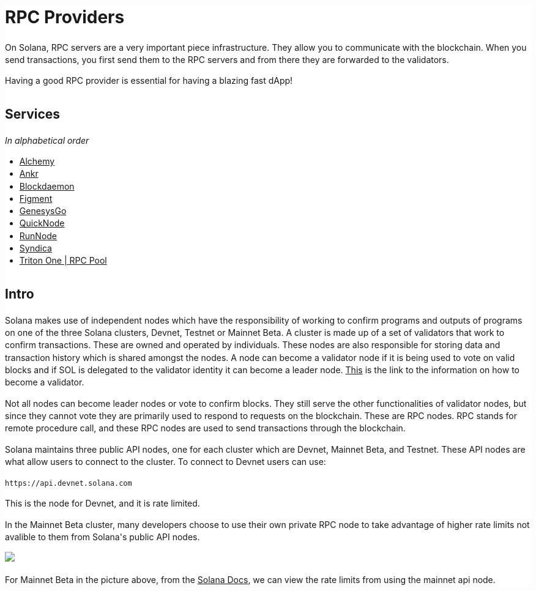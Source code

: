 # RPC Providers

On Solana, RPC servers are a very important piece infrastructure. They allow you to communicate with the blockchain. When you send transactions, you first send them to the RPC servers and from there they are forwarded to the validators.

Having a good RPC provider is essential for having a blazing fast dApp!

## Services

_In alphabetical order_

- [Alchemy](https://alchemy.com/?a=metaplex)
- [Ankr](https://www.ankr.com/protocol/public/solana/)
- [Blockdaemon](https://blockdaemon.com/marketplace/solana/)
- [Figment](https://figment.io/datahub/solana/)
- [GenesysGo](https://genesysgo.com/)
- [QuickNode](https://quicknode.com/)
- [RunNode](https://runnode.com/)
- [Syndica](https://syndica.io/)
- [Triton One | RPC Pool](https://www.triton.one/)

## Intro

Solana makes use of independent nodes which have the responsibility of working to confirm programs and outputs of programs on one of the three Solana clusters, Devnet, Testnet or Mainnet Beta. A cluster is made up of a set of validators that work to confirm transactions. These are owned and operated by individuals.  These nodes are also responsible for storing data and transaction history which is shared amongst the nodes. A node can become a validator node if it is being used to vote on valid blocks and if SOL is delegated to the validator identity it can become a leader node. [This](https://solana.com/validators) is the link to the information on how to become a validator. 

Not all nodes can become leader nodes or vote to confirm blocks. They still serve the other functionalities of validator nodes, but since they cannot vote they are primarily used to respond to requests on the blockchain. These are RPC nodes. RPC stands for remote procedure call, and these RPC nodes are used to send transactions through the blockchain. 

Solana maintains three public API nodes, one for each cluster which are Devnet, Mainnet Beta, and Testnet. These API nodes are what allow users to connect to the cluster. To connect to Devnet users can use:
```
https://api.devnet.solana.com
```

This is the node for Devnet, and it is rate limited.

In the Mainnet Beta cluster, many developers choose to use their own private RPC node to take advantage of higher rate limits not avalible to them from Solana's public API nodes. 


<img src="https://i.imgur.com/1GmCbcu.png" width=50%>

For Mainnet Beta in the picture above, from the [Solana Docs](https://docs.solana.com/cluster/rpc-endpoints), we can view the rate limits from using the mainnet api node.
